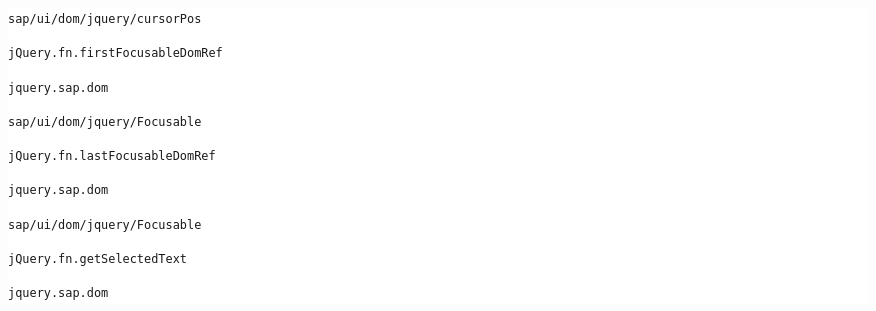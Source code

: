  `sap/ui/dom/jquery/cursorPos` 



</td>
</tr>
<tr>
<td valign="top">

 `jQuery.fn.firstFocusableDomRef` 



</td>
<td valign="top">

 `jquery.sap.dom` 



</td>
<td valign="top">

 `sap/ui/dom/jquery/Focusable` 



</td>
</tr>
<tr>
<td valign="top">

 `jQuery.fn.lastFocusableDomRef` 



</td>
<td valign="top">

 `jquery.sap.dom` 



</td>
<td valign="top">

 `sap/ui/dom/jquery/Focusable` 



</td>
</tr>
<tr>
<td valign="top">

 `jQuery.fn.getSelectedText` 



</td>
<td valign="top">

 `jquery.sap.dom` 



</td>
<td valign="top">
